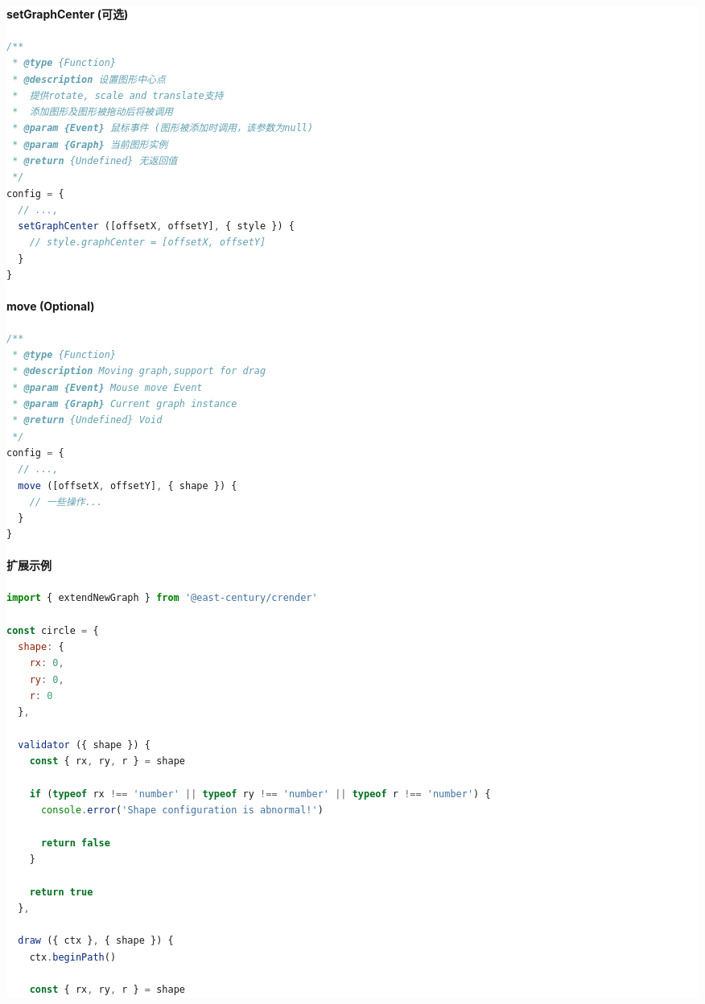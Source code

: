 #### setGraphCenter (可选)

```javascript
/**
 * @type {Function}
 * @description 设置图形中心点
 *  提供rotate, scale and translate支持
 *  添加图形及图形被拖动后将被调用
 * @param {Event} 鼠标事件 (图形被添加时调用，该参数为null)
 * @param {Graph} 当前图形实例
 * @return {Undefined} 无返回值
 */
config = {
  // ...,
  setGraphCenter ([offsetX, offsetY], { style }) {
    // style.graphCenter = [offsetX, offsetY]
  }
}
```

#### move (Optional)

```javascript
/**
 * @type {Function}
 * @description Moving graph,support for drag
 * @param {Event} Mouse move Event
 * @param {Graph} Current graph instance
 * @return {Undefined} Void
 */
config = {
  // ...,
  move ([offsetX, offsetY], { shape }) {
    // 一些操作...
  }
}
```

#### 扩展示例

```javascript
import { extendNewGraph } from '@east-century/crender'

const circle = {
  shape: {
    rx: 0,
    ry: 0,
    r: 0
  },

  validator ({ shape }) {
    const { rx, ry, r } = shape

    if (typeof rx !== 'number' || typeof ry !== 'number' || typeof r !== 'number') {
      console.error('Shape configuration is abnormal!')

      return false
    }

    return true
  },

  draw ({ ctx }, { shape }) {
    ctx.beginPath()

    const { rx, ry, r } = shape
```